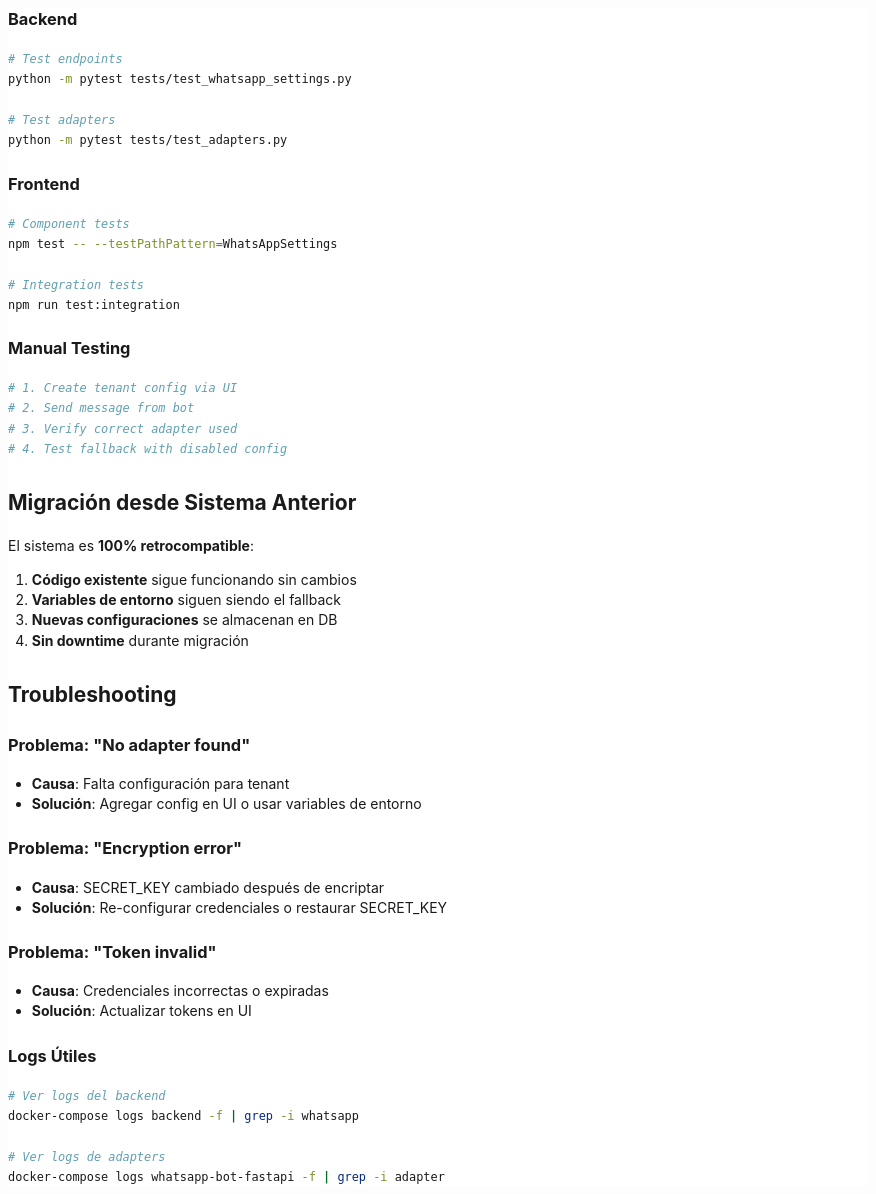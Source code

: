 ### Backend
```bash
# Test endpoints
python -m pytest tests/test_whatsapp_settings.py

# Test adapters
python -m pytest tests/test_adapters.py
```

### Frontend
```bash
# Component tests
npm test -- --testPathPattern=WhatsAppSettings

# Integration tests
npm run test:integration
```

### Manual Testing
```bash
# 1. Create tenant config via UI
# 2. Send message from bot
# 3. Verify correct adapter used
# 4. Test fallback with disabled config
```

## Migración desde Sistema Anterior

El sistema es **100% retrocompatible**:

1. **Código existente** sigue funcionando sin cambios
2. **Variables de entorno** siguen siendo el fallback
3. **Nuevas configuraciones** se almacenan en DB
4. **Sin downtime** durante migración

## Troubleshooting

### Problema: "No adapter found"
- **Causa**: Falta configuración para tenant
- **Solución**: Agregar config en UI o usar variables de entorno

### Problema: "Encryption error" 
- **Causa**: SECRET_KEY cambiado después de encriptar
- **Solución**: Re-configurar credenciales o restaurar SECRET_KEY

### Problema: "Token invalid"
- **Causa**: Credenciales incorrectas o expiradas
- **Solución**: Actualizar tokens en UI

### Logs Útiles
```bash
# Ver logs del backend
docker-compose logs backend -f | grep -i whatsapp

# Ver logs de adapters
docker-compose logs whatsapp-bot-fastapi -f | grep -i adapter
```
